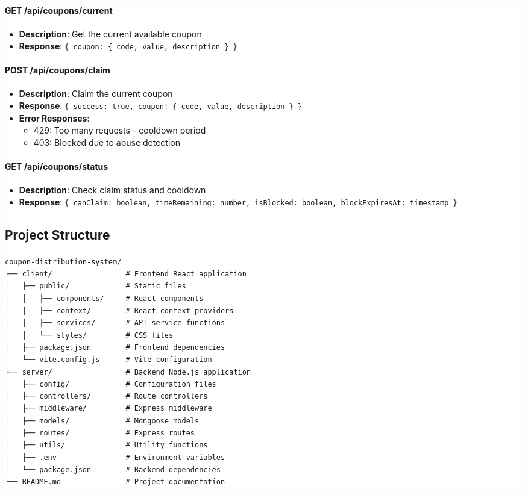 #### GET /api/coupons/current
- **Description**: Get the current available coupon
- **Response**: `{ coupon: { code, value, description } }`

#### POST /api/coupons/claim
- **Description**: Claim the current coupon
- **Response**: `{ success: true, coupon: { code, value, description } }`
- **Error Responses**:
  - 429: Too many requests - cooldown period
  - 403: Blocked due to abuse detection

#### GET /api/coupons/status
- **Description**: Check claim status and cooldown
- **Response**: `{ canClaim: boolean, timeRemaining: number, isBlocked: boolean, blockExpiresAt: timestamp }`

## Project Structure

```
coupon-distribution-system/
├── client/                 # Frontend React application
│   ├── public/             # Static files
│   │   ├── components/     # React components
│   │   ├── context/        # React context providers
│   │   ├── services/       # API service functions
│   │   └── styles/         # CSS files
│   ├── package.json        # Frontend dependencies
│   └── vite.config.js      # Vite configuration
├── server/                 # Backend Node.js application
│   ├── config/             # Configuration files
│   ├── controllers/        # Route controllers
│   ├── middleware/         # Express middleware
│   ├── models/             # Mongoose models
│   ├── routes/             # Express routes
│   ├── utils/              # Utility functions
│   ├── .env                # Environment variables
│   └── package.json        # Backend dependencies
└── README.md               # Project documentation
```
